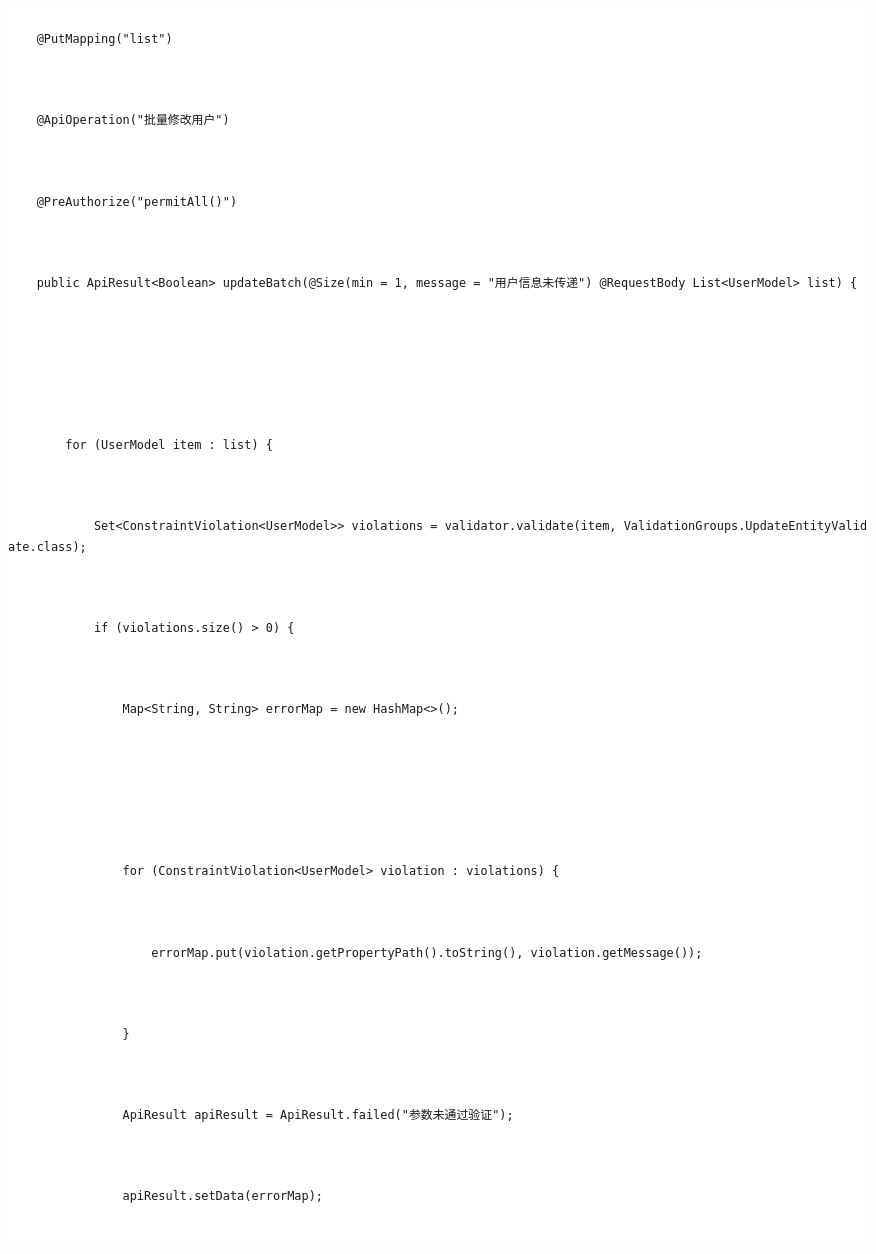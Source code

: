 ```

    @PutMapping("list")



    @ApiOperation("批量修改用户")



    @PreAuthorize("permitAll()")



    public ApiResult<Boolean> updateBatch(@Size(min = 1, message = "用户信息未传递") @RequestBody List<UserModel> list) {



 



        for (UserModel item : list) {



            Set<ConstraintViolation<UserModel>> violations = validator.validate(item, ValidationGroups.UpdateEntityValidate.class);



            if (violations.size() > 0) {



                Map<String, String> errorMap = new HashMap<>();



 



                for (ConstraintViolation<UserModel> violation : violations) {



                    errorMap.put(violation.getPropertyPath().toString(), violation.getMessage());



                }



                ApiResult apiResult = ApiResult.failed("参数未通过验证");



                apiResult.setData(errorMap);



```